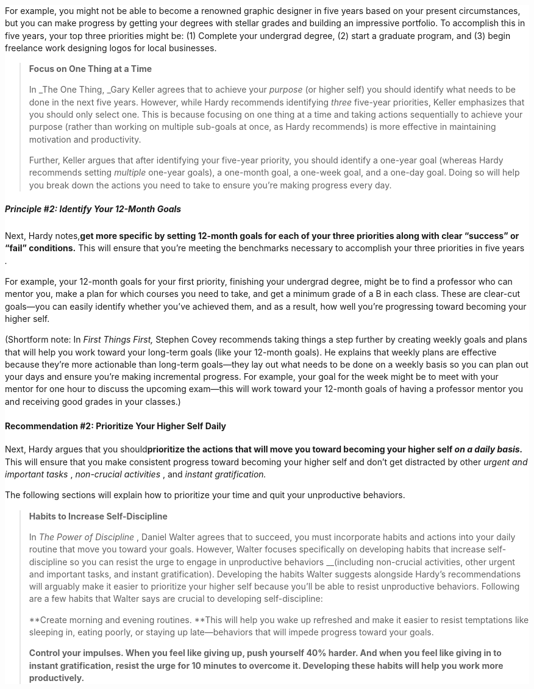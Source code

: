 For example, you might not be able to become a renowned graphic designer in five years based on your present circumstances, but you can make progress by getting your degrees with stellar grades and building an impressive portfolio. To accomplish this in five years, your top three priorities might be: (1) Complete your undergrad degree, (2) start a graduate program, and (3) begin freelance work designing logos for local businesses.

> **Focus on One Thing at a Time**
> 
> In _The One Thing, _Gary Keller agrees that to achieve your _purpose_ (or higher self) you should identify what needs to be done in the next five years. However, while Hardy recommends identifying _three_ five-year priorities, Keller emphasizes that you should only select one. This is because focusing on one thing at a time and taking actions sequentially to achieve your purpose (rather than working on multiple sub-goals at once, as Hardy recommends) is more effective in maintaining motivation and productivity.
> 
> Further, Keller argues that after identifying your five-year priority, you should identify a one-year goal (whereas Hardy recommends setting _multiple_ one-year goals), a one-month goal, a one-week goal, and a one-day goal. Doing so will help you break down the actions you need to take to ensure you’re making progress every day.

##### Principle #2: Identify Your 12-Month Goals

Next, Hardy notes,**get more specific by setting 12-month goals for each of your three priorities along with clear “success” or “fail” conditions.** This will ensure that you’re meeting the benchmarks necessary to accomplish your three priorities in five years _._

For example, your 12-month goals for your first priority, finishing your undergrad degree, might be to find a professor who can mentor you, make a plan for which courses you need to take, and get a minimum grade of a B in each class. These are clear-cut goals—you can easily identify whether you’ve achieved them, and as a result, how well you’re progressing toward becoming your higher self.

(Shortform note: In _First Things First,_ Stephen Covey recommends taking things a step further by creating weekly goals and plans that will help you work toward your long-term goals (like your 12-month goals). He explains that weekly plans are effective because they’re more actionable than long-term goals—they lay out what needs to be done on a weekly basis so you can plan out your days and ensure you’re making incremental progress. For example, your goal for the week might be to meet with your mentor for one hour to discuss the upcoming exam—this will work toward your 12-month goals of having a professor mentor you and receiving good grades in your classes.)

#### Recommendation #2: Prioritize Your Higher Self Daily

Next, Hardy argues that you should**prioritize the actions that will move you toward becoming your higher self _on a daily basis._** This will ensure that you make consistent progress toward becoming your higher self and don’t get distracted by other _urgent and important tasks_ , _non-crucial activities_ , and _instant gratification._

The following sections will explain how to prioritize your time and quit your unproductive behaviors.

> **Habits to Increase Self-Discipline**
> 
> In _The Power of Discipline_ , Daniel Walter agrees that to succeed, you must incorporate habits and actions into your daily routine that move you toward your goals. However, Walter focuses specifically on developing habits that increase self-discipline so you can resist the urge to engage in unproductive behaviors __(including non-crucial activities, other urgent and important tasks, and instant gratification). Developing the habits Walter suggests alongside Hardy’s recommendations will arguably make it easier to prioritize your higher self because you’ll be able to resist unproductive behaviors. Following are a few habits that Walter says are crucial to developing self-discipline:
> 
> **Create morning and evening routines. **This will help you wake up refreshed and make it easier to resist temptations like sleeping in, eating poorly, or staying up late—behaviors that will impede progress toward your goals.
> 
> **Control your impulses. **When you feel like giving up, push yourself 40% harder. And when you feel like giving in to instant gratification, resist the urge for 10 minutes to overcome it. Developing these habits will help you work more productively.****
> 